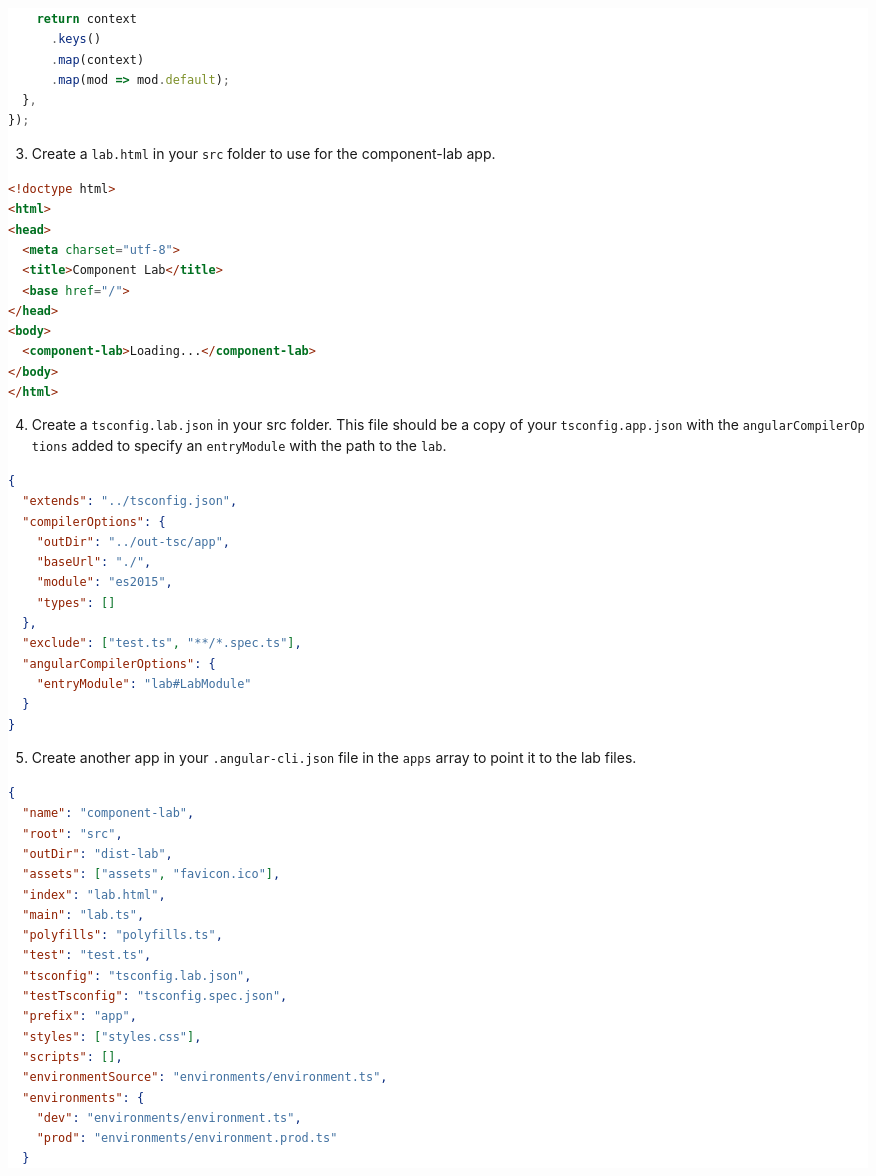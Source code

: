 ```ts
    return context
      .keys()
      .map(context)
      .map(mod => mod.default);
  },
});
```

3.  Create a `lab.html` in your `src` folder to use for the component-lab app.

```html
<!doctype html>
<html>
<head>
  <meta charset="utf-8">
  <title>Component Lab</title>
  <base href="/">
</head>
<body>
  <component-lab>Loading...</component-lab>
</body>
</html>
```

4.  Create a `tsconfig.lab.json` in your src folder. This file should be a copy of your `tsconfig.app.json` with the `angularCompilerOptions` added to specify an `entryModule` with the path to the `lab`.

```json
{
  "extends": "../tsconfig.json",
  "compilerOptions": {
    "outDir": "../out-tsc/app",
    "baseUrl": "./",
    "module": "es2015",
    "types": []
  },
  "exclude": ["test.ts", "**/*.spec.ts"],
  "angularCompilerOptions": {
    "entryModule": "lab#LabModule"
  }
}
```

5.  Create another app in your `.angular-cli.json` file in the `apps` array to point it to the lab files.

```json
{
  "name": "component-lab",
  "root": "src",
  "outDir": "dist-lab",
  "assets": ["assets", "favicon.ico"],
  "index": "lab.html",
  "main": "lab.ts",
  "polyfills": "polyfills.ts",
  "test": "test.ts",
  "tsconfig": "tsconfig.lab.json",
  "testTsconfig": "tsconfig.spec.json",
  "prefix": "app",
  "styles": ["styles.css"],
  "scripts": [],
  "environmentSource": "environments/environment.ts",
  "environments": {
    "dev": "environments/environment.ts",
    "prod": "environments/environment.prod.ts"
  }
```
